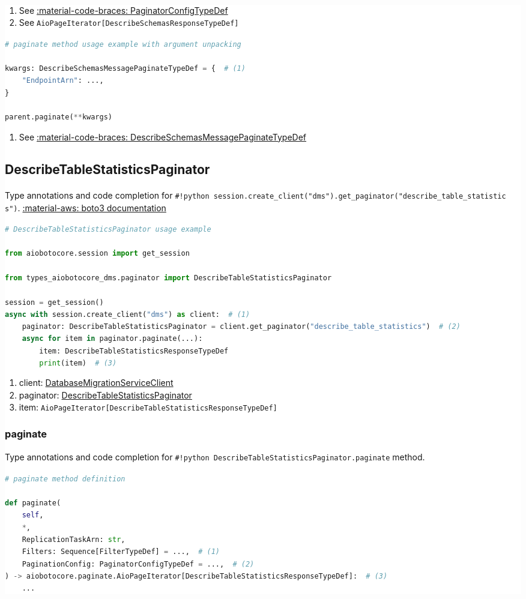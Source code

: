 1. See [:material-code-braces: PaginatorConfigTypeDef](./type_defs.md#paginatorconfigtypedef)
2. See `AioPageIterator[DescribeSchemasResponseTypeDef]`


```python
# paginate method usage example with argument unpacking

kwargs: DescribeSchemasMessagePaginateTypeDef = {  # (1)
    "EndpointArn": ...,
}

parent.paginate(**kwargs)
```

1. See [:material-code-braces: DescribeSchemasMessagePaginateTypeDef](./type_defs.md#describeschemasmessagepaginatetypedef)
## DescribeTableStatisticsPaginator

Type annotations and code completion for `#!python session.create_client("dms").get_paginator("describe_table_statistics")`.
[:material-aws: boto3 documentation](https://boto3.amazonaws.com/v1/documentation/api/latest/reference/services/dms/paginator/DescribeTableStatistics.html#DatabaseMigrationService.Paginator.DescribeTableStatistics)

```python
# DescribeTableStatisticsPaginator usage example

from aiobotocore.session import get_session

from types_aiobotocore_dms.paginator import DescribeTableStatisticsPaginator

session = get_session()
async with session.create_client("dms") as client:  # (1)
    paginator: DescribeTableStatisticsPaginator = client.get_paginator("describe_table_statistics")  # (2)
    async for item in paginator.paginate(...):
        item: DescribeTableStatisticsResponseTypeDef
        print(item)  # (3)
```

1. client: [DatabaseMigrationServiceClient](./client.md)
2. paginator: [DescribeTableStatisticsPaginator](./paginators.md#describetablestatisticspaginator)
3. item: `AioPageIterator[DescribeTableStatisticsResponseTypeDef]`


### paginate

Type annotations and code completion for `#!python DescribeTableStatisticsPaginator.paginate` method.

```python
# paginate method definition

def paginate(
    self,
    *,
    ReplicationTaskArn: str,
    Filters: Sequence[FilterTypeDef] = ...,  # (1)
    PaginationConfig: PaginatorConfigTypeDef = ...,  # (2)
) -> aiobotocore.paginate.AioPageIterator[DescribeTableStatisticsResponseTypeDef]:  # (3)
    ...
```
